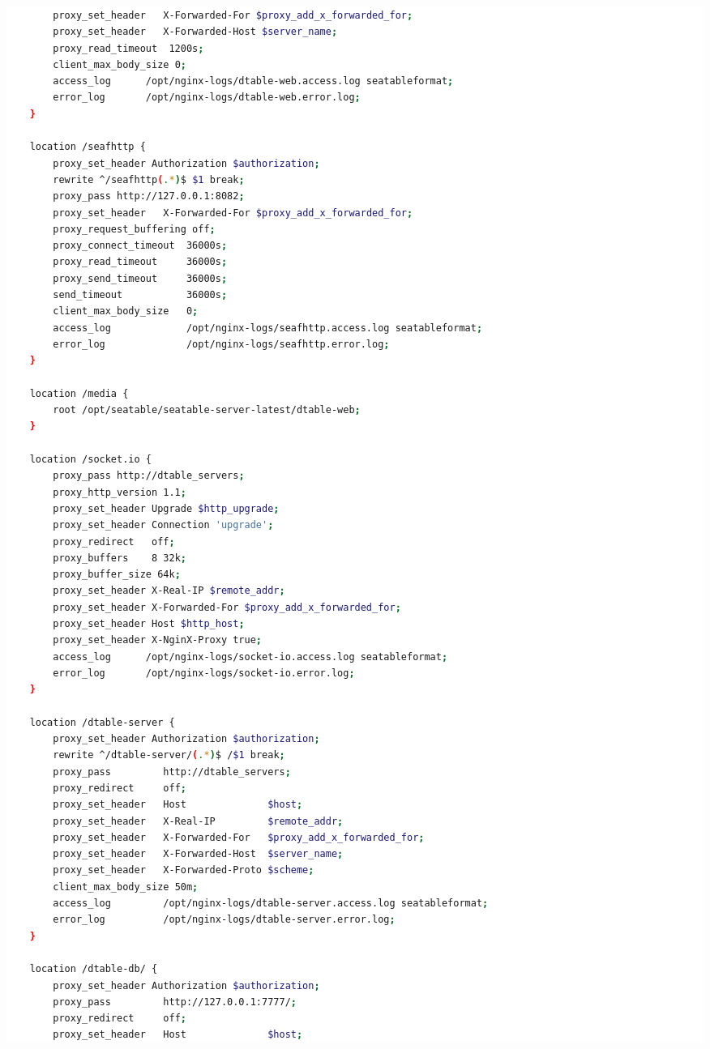 ```bash nginx configuration (before 4.0)
        proxy_set_header   X-Forwarded-For $proxy_add_x_forwarded_for;
        proxy_set_header   X-Forwarded-Host $server_name;
        proxy_read_timeout  1200s;
        client_max_body_size 0;
        access_log      /opt/nginx-logs/dtable-web.access.log seatableformat;
        error_log       /opt/nginx-logs/dtable-web.error.log;
    }

    location /seafhttp {
        proxy_set_header Authorization $authorization;
        rewrite ^/seafhttp(.*)$ $1 break;
        proxy_pass http://127.0.0.1:8082;
        proxy_set_header   X-Forwarded-For $proxy_add_x_forwarded_for;
        proxy_request_buffering off;
        proxy_connect_timeout  36000s;
        proxy_read_timeout     36000s;
        proxy_send_timeout     36000s;
        send_timeout           36000s;
        client_max_body_size   0;
        access_log             /opt/nginx-logs/seafhttp.access.log seatableformat;
        error_log              /opt/nginx-logs/seafhttp.error.log;
    }

    location /media {
        root /opt/seatable/seatable-server-latest/dtable-web;
    }

    location /socket.io {
        proxy_pass http://dtable_servers;
        proxy_http_version 1.1;
        proxy_set_header Upgrade $http_upgrade;
        proxy_set_header Connection 'upgrade';
        proxy_redirect   off;
        proxy_buffers    8 32k;
        proxy_buffer_size 64k;
        proxy_set_header X-Real-IP $remote_addr;
        proxy_set_header X-Forwarded-For $proxy_add_x_forwarded_for;
        proxy_set_header Host $http_host;
        proxy_set_header X-NginX-Proxy true;
        access_log      /opt/nginx-logs/socket-io.access.log seatableformat;
        error_log       /opt/nginx-logs/socket-io.error.log;
    }

    location /dtable-server {
        proxy_set_header Authorization $authorization;
        rewrite ^/dtable-server/(.*)$ /$1 break;
        proxy_pass         http://dtable_servers;
        proxy_redirect     off;
        proxy_set_header   Host              $host;
        proxy_set_header   X-Real-IP         $remote_addr;
        proxy_set_header   X-Forwarded-For   $proxy_add_x_forwarded_for;
        proxy_set_header   X-Forwarded-Host  $server_name;
        proxy_set_header   X-Forwarded-Proto $scheme;
        client_max_body_size 50m;
        access_log         /opt/nginx-logs/dtable-server.access.log seatableformat;
        error_log          /opt/nginx-logs/dtable-server.error.log;
    }

    location /dtable-db/ {
        proxy_set_header Authorization $authorization;
        proxy_pass         http://127.0.0.1:7777/;
        proxy_redirect     off;
        proxy_set_header   Host              $host;
```